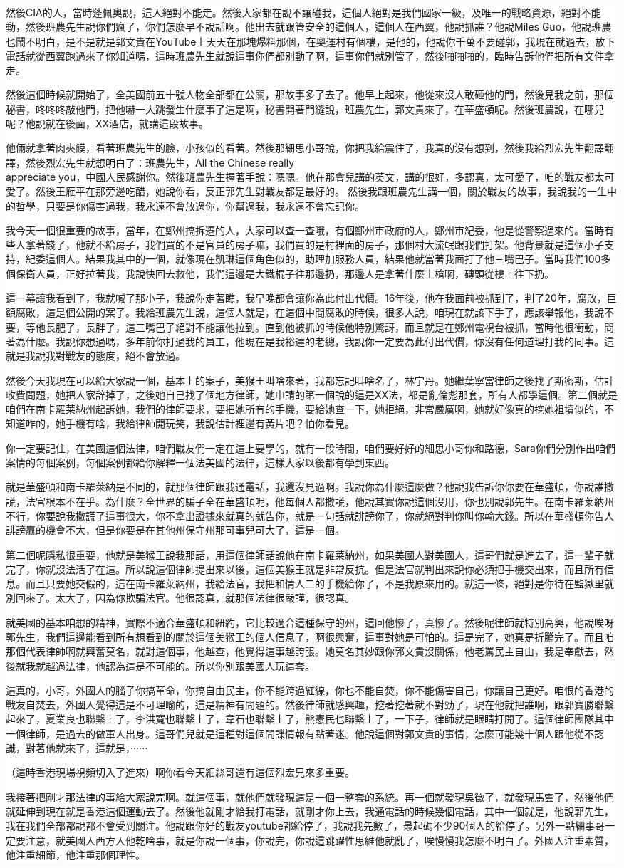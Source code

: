 
然後CIA的人，當時蓬佩奧說，這人絕對不能走。然後大家都在說不讓碰我，這個人絕對是我們國家一級，及唯一的戰略資源，絕對不能動，然後班農先生說你們瘋了，你們怎麼早不說話啊。他出去就跟管安全的這個人，這個人在西翼，他說抓誰？他說Miles Guo，他說班農也鬧不明白，是不是就是郭文貴在YouTube上天天在那塊爆料那個，在奧運村有個樓，是他的，他說你千萬不要碰郭，我現在就過去，放下電話就從西翼跑過來了你知道嗎，這時班農先生就說這事你們都別動了啊，這事你們就別管了，然後啪啪啪的，臨時告訴他們把所有文件拿走。


然後這個時候就開始了，全美國前五十號人物全部都在公關，那故事多了去了。他早上起來，他從來沒人敢砸他的門，然後見我之前，那個秘書，咚咚咚敲他門，把他嚇一大跳發生什麼事了這是啊，秘書開著門縫說，班農先生，郭文貴來了，在華盛頓呢。然後班農說，在哪兒呢？他說就在後面，XX酒店，就講這段故事。


他倆就拿著肉夾饃，看著班農先生的臉，小孩似的看著。然後那細思小哥說，你把我給震住了，我真的沒有想到，然後我給烈宏先生翻譯翻譯，然後烈宏先生就想明白了：班農先生，All the Chinese really<br>appreciate you，中國人民感謝你。然後班農先生握著手說：嗯嗯。他在那會兒講的英文，講的很好，多認真，太可愛了，咱的戰友都太可愛了。然後王雁平在那旁邊吃醋，她說你看，反正郭先生對戰友都是最好的。
然後我跟班農先生講一個，關於戰友的故事，我說我的一生中的哲學，只要是你傷害過我，我永遠不會放過你，你幫過我，我永遠不會忘記你。


我今天一個很重要的故事，當年，在鄭州搞拆遷的人，大家可以查一查哦，有個鄭州市政府的人，鄭州市紀委，他是從警察過來的。當時有些人拿著錢了，他就不給房子，我們買的不是官員的房子嘛，我們買的是村裡面的房子，那個村大流氓跟我們打架。他背景就是這個小子支持，紀委這個人。結果我其中的一個，就像現在凱琳這個角色似的，助理加服務人員，結果他就當著我面打了他三嘴巴子。當時我們100多個保衛人員，正好拉著我，我說快回去救他，我們這邊是大鐵棍子往那邊扔，那邊人是拿著什麼土槍啊，磚頭從樓上往下扔。


這一幕讓我看到了，我就喊了那小子，我說你走著瞧，我早晚都會讓你為此付出代價。16年後，他在我面前被抓到了，判了20年，腐敗，巨額腐敗，這是個公開的案子。我給班農先生說，這個人就是，在這個中間腐敗的時候，很多人說，咱現在就該下手了，應該舉報他，我說不要，等他長肥了，長胖了，這三嘴巴子絕對不能讓他拉到。直到他被抓的時候他特別驚訝，而且就是在鄭州電視台被抓，當時他很衝動，問著為什麼。我說你想過嗎，多年前你打過我的員工，他現在是我裕達的老總，我說你一定要為此付出代價，你沒有任何道理打我的同事。這就是我說我對戰友的態度，絕不會放過。


然後今天我現在可以給大家說一個，基本上的案子，美猴王叫啥來著，我都忘記叫啥名了，林宇丹。她繼葉寧當律師之後找了斯密斯，估計收費問題，她把人家辞掉了，之後她自己找了個地方律師，她申請的第一個說的這是XX法，都是亂倫彪那套，所有人都學這個。第二個就是咱們在南卡羅莱納州起訴她，我們的律師要求，要把她所有的手機，要給她查一下，她拒絕，非常嚴厲啊，她就好像真的挖她祖墳似的，不知道咋的，她手機有啥，我給律師開玩笑，我說估計裡邊有黃片吧？怕你看見。


你一定要記住，在美國這個法律，咱們戰友們一定在這上要學的，就有一段時間，咱們要好好的細思小哥你和路德，Sara你們分別作出咱們案情的每個案例，每個案例都給你解釋一個法美國的法律，這樣大家以後都有學到東西。


就是華盛頓和南卡羅萊納是不同的，就那個律師跟我通電話，我還沒見過啊。我說你為什麼這麼做？他說我告訴你你要在華盛頓，你說誰撒謊，法官根本不在乎。為什麼？全世界的騙子全在華盛頓呢，他每個人都撒謊，他說其實你說這個沒用，你也別說郭先生。在南卡羅莱納州不行，你要說我撒謊了這事很大，你不拿出證據來就真的就告你，就是一句話就誹謗你了，你就絕對判你叫你輸大錢。所以在華盛頓你告人誹謗贏的機會不大，但是你要是在其他州保守州那可事兒可大了，這是一個。


第二個呢隱私很重要，他就是美猴王說我那話，用這個律師話說他在南卡羅莱納州，如果美國人對美國人，這哥們就是進去了，這一輩子就完了，你就沒法活了在這。所以說這個律師提出來以後，這個美猴王就是非常反抗。但是法官就判出來說你必須把手機交出來，而且所有信息。而且只要她交假的，這在南卡羅莱納州，我給法官，我把和情人二的手機給你了，不是我原來用的。就這一條，絕對是你待在監獄里就別回來了。太大了，因為你欺騙法官。他很認真，就那個法律很嚴謹，很認真。


就美國的基本咱想的精神，實際不適合華盛頓和紐約，它比較適合這種保守的州，這回他慘了，真慘了。然後呢律師就特別高興，他說唉呀郭先生，我們這邊能看到所有想看到的關於這個美猴王的個人信息了，啊很興奮，這事對她是可怕的。這是完了，她真是折騰完了。而且咱那個代表律師啊就興奮莫名，就對這個事，他越查，他覺得這事越誇張。她莫名其妙跟你郭文貴沒關係，他老罵民主自由，我是奉獻去，然後就我就越過法律，他認為這是不可能的。所以你別跟美國人玩這套。


這真的，小哥，外國人的腦子你搞革命，你搞自由民主，你不能跨過紅線，你也不能自焚，你不能傷害自己，你讓自己更好。咱恨的香港的戰友自焚去，外國人覺得這是不可理喻的，這是精神有問題的。然後律師就感興趣，挖著挖著就不對勁了，現在他就把誰啊，跟郭寶勝聯繫起來了，夏業良也聯繫上了，李洪寬也聯繫上了，韋石也聯繫上了，熊憲民也聯繫上了，一下子，律師就是眼睛打開了。這個律師團隊其中一個律師，是過去的做軍人出身。這哥們兒就是這種對這個間諜情報有點著迷。他說這個對郭文貴的事情，怎麼可能幾十個人跟他從不認識，對著他就來了，這就是，······


（這時香港現場視頻切入了進來）啊你看今天細絲哥還有這個烈宏兄來多重要。


我接著把剛才那法律的事給大家說完啊。就這個事，就他們就發現這是一個一整套的系統。再一個就發現吳徵了，就發現馬雲了，然後他們就延伸到現在就是香港這個運動去了。然後他就剛才給我打電話，就剛才你上去，我通電話的時候幾個電話，其中一個就是，他說郭先生，我在我們全部都說都不會受到關注。他說跟你好的戰友youtube都給停了，我說我先數了，最起碼不少90個人的給停了。另外一點細事哥一定要注意，就美國人西方人他乾啥事，就是你說一個事，你說完，你說這跳躍性思維他就亂了，唉慢慢我怎麼不明白了。外國人注重素質，他注重細節，他注重那個理性。

